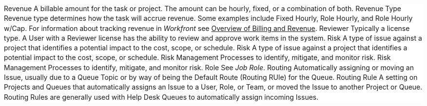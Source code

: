    <td>Revenue</td> 
   <td>A billable amount for the task or project. The amount can be hourly, fixed, or a combination of both.</td> 
  </tr> 
  <tr> 
   <td>Revenue Type</td> 
   <td>Revenue type determines how the task will accrue revenue. Some examples include Fixed Hourly, Role Hourly, and Role Hourly w/Cap. For information about tracking revenue in&nbsp;<em>Workfront</em> see <a href="../../../manage-work/projects/project-finances/billing-and-revenue-overview.md" class="MCXref xref">Overview of Billing and Revenue</a>.</td> 
  </tr> 
  <tr> 
   <td>Reviewer</td> 
   <td>Typically a license type. A User with a Reviewer license has the ability to review and approve work items in the system.</td> 
  </tr> <draft-comment>
   <tr data-mc-conditions="QuicksilverOrClassic.Draft mode"> 
    <td>Risk</td> 
    <td>A type of issue against a project that identifies a potential impact to the cost, scope, or schedule.</td> 
   </tr>
  </draft-comment>
  <tr data-mc-conditions="QuicksilverOrClassic.Draft mode"> 
   <td>Risk</td> 
   <td>A type of issue against a project that identifies a potential impact to the cost, scope, or schedule.</td> 
  </tr> <draft-comment>
   <tr data-mc-conditions="QuicksilverOrClassic.Draft mode"> 
    <td>Risk Management</td> 
    <td>Processes to identify, mitigate, and monitor risk.</td> 
   </tr>
  </draft-comment>
  <tr data-mc-conditions="QuicksilverOrClassic.Draft mode"> 
   <td>Risk Management</td> 
   <td>Processes to identify, mitigate, and monitor risk.</td> 
  </tr> 
  <tr> 
   <td>Role</td> 
   <td>See <i>Job Role</i>.</td> 
  </tr> 
  <tr> 
   <td>Routing</td> 
   <td>Automatically assigning or moving an Issue, usually due to a Queue Topic or by way of being the Default Route (Routing RUle) for the Queue.</td> 
  </tr> 
  <tr> 
   <td>Routing Rule</td> 
   <td>A setting on Projects and Queues that automatically assigns an Issue to a User, Role, or Team, or moved the Issue to another Project or Queue. Routing Rules are generally used with Help Desk Queues to automatically assign incoming Issues.</td> 
  </tr> 
 </tbody> 
</table>


